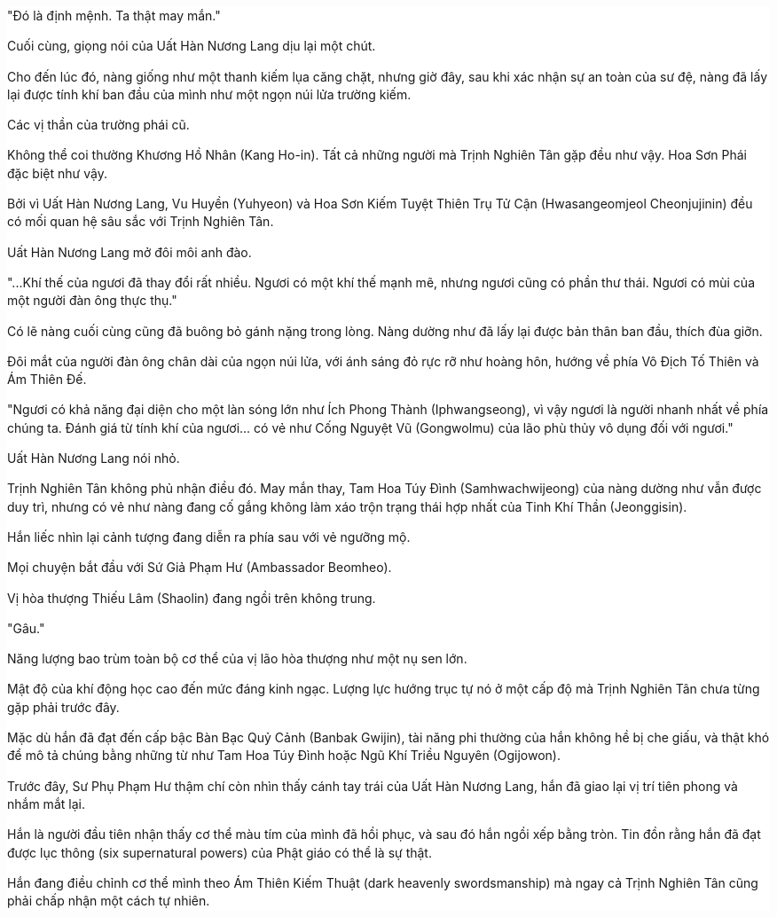 "Đó là định mệnh. Ta thật may mắn."

Cuối cùng, giọng nói của Uất Hàn Nương Lang dịu lại một chút.

Cho đến lúc đó, nàng giống như một thanh kiếm lụa căng chặt, nhưng giờ đây, sau khi xác nhận sự an toàn của sư đệ, nàng đã lấy lại được tính khí ban đầu của mình như một ngọn núi lửa trường kiếm.

Các vị thần của trường phái cũ.

Không thể coi thường Khương Hồ Nhân (Kang Ho-in). Tất cả những người mà Trịnh Nghiên Tân gặp đều như vậy. Hoa Sơn Phái đặc biệt như vậy.

Bởi vì Uất Hàn Nương Lang, Vu Huyền (Yuhyeon) và Hoa Sơn Kiếm Tuyệt Thiên Trụ Tử Cận (Hwasangeomjeol Cheonjujinin) đều có mối quan hệ sâu sắc với Trịnh Nghiên Tân.

Uất Hàn Nương Lang mở đôi môi anh đào.

"...Khí thế của ngươi đã thay đổi rất nhiều. Ngươi có một khí thế mạnh mẽ, nhưng ngươi cũng có phần thư thái. Ngươi có mùi của một người đàn ông thực thụ."

Có lẽ nàng cuối cùng cũng đã buông bỏ gánh nặng trong lòng. Nàng dường như đã lấy lại được bản thân ban đầu, thích đùa giỡn.

Đôi mắt của người đàn ông chân dài của ngọn núi lửa, với ánh sáng đỏ rực rỡ như hoàng hôn, hướng về phía Vô Địch Tố Thiên và Ám Thiên Đế.

"Ngươi có khả năng đại diện cho một làn sóng lớn như Ích Phong Thành (Iphwangseong), vì vậy ngươi là người nhanh nhất về phía chúng ta. Đánh giá từ tính khí của ngươi... có vẻ như Cống Nguyệt Vũ (Gongwolmu) của lão phù thủy vô dụng đối với ngươi."

Uất Hàn Nương Lang nói nhỏ.

Trịnh Nghiên Tân không phủ nhận điều đó. May mắn thay, Tam Hoa Túy Đình (Samhwachwijeong) của nàng dường như vẫn được duy trì, nhưng có vẻ như nàng đang cố gắng không làm xáo trộn trạng thái hợp nhất của Tinh Khí Thần (Jeonggisin).

Hắn liếc nhìn lại cảnh tượng đang diễn ra phía sau với vẻ ngưỡng mộ.

Mọi chuyện bắt đầu với Sứ Giả Phạm Hư (Ambassador Beomheo).

Vị hòa thượng Thiếu Lâm (Shaolin) đang ngồi trên không trung.

"Gâu."

Năng lượng bao trùm toàn bộ cơ thể của vị lão hòa thượng như một nụ sen lớn.

Mật độ của khí động học cao đến mức đáng kinh ngạc. Lượng lực hướng trục tự nó ở một cấp độ mà Trịnh Nghiên Tân chưa từng gặp phải trước đây.

Mặc dù hắn đã đạt đến cấp bậc Bàn Bạc Quỷ Cảnh (Banbak Gwijin), tài năng phi thường của hắn không hề bị che giấu, và thật khó để mô tả chúng bằng những từ như Tam Hoa Túy Đình hoặc Ngũ Khí Triều Nguyên (Ogijowon).

Trước đây, Sư Phụ Phạm Hư thậm chí còn nhìn thấy cánh tay trái của Uất Hàn Nương Lang, hắn đã giao lại vị trí tiên phong và nhắm mắt lại.

Hắn là người đầu tiên nhận thấy cơ thể màu tím của mình đã hồi phục, và sau đó hắn ngồi xếp bằng tròn. Tin đồn rằng hắn đã đạt được lục thông (six supernatural powers) của Phật giáo có thể là sự thật.

Hắn đang điều chỉnh cơ thể mình theo Ám Thiên Kiếm Thuật (dark heavenly swordsmanship) mà ngay cả Trịnh Nghiên Tân cũng phải chấp nhận một cách tự nhiên.
